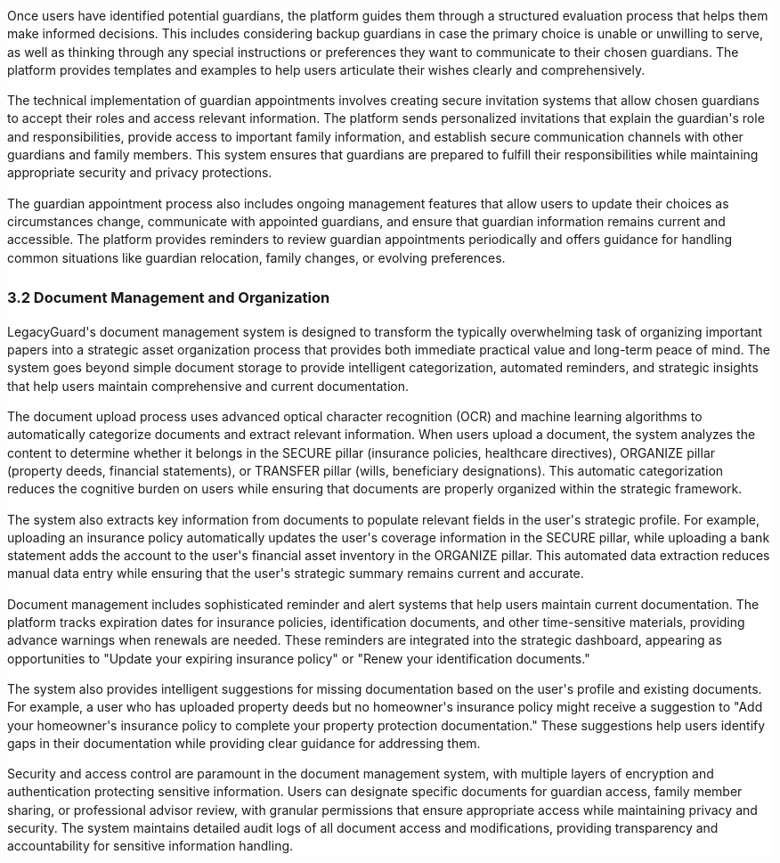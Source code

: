 Once users have identified potential guardians, the platform guides them through a structured evaluation process that helps them make informed decisions. This includes considering backup guardians in case the primary choice is unable or unwilling to serve, as well as thinking through any special instructions or preferences they want to communicate to their chosen guardians. The platform provides templates and examples to help users articulate their wishes clearly and comprehensively.

The technical implementation of guardian appointments involves creating secure invitation systems that allow chosen guardians to accept their roles and access relevant information. The platform sends personalized invitations that explain the guardian's role and responsibilities, provide access to important family information, and establish secure communication channels with other guardians and family members. This system ensures that guardians are prepared to fulfill their responsibilities while maintaining appropriate security and privacy protections.

The guardian appointment process also includes ongoing management features that allow users to update their choices as circumstances change, communicate with appointed guardians, and ensure that guardian information remains current and accessible. The platform provides reminders to review guardian appointments periodically and offers guidance for handling common situations like guardian relocation, family changes, or evolving preferences.

### 3.2 Document Management and Organization

LegacyGuard's document management system is designed to transform the typically overwhelming task of organizing important papers into a strategic asset organization process that provides both immediate practical value and long-term peace of mind. The system goes beyond simple document storage to provide intelligent categorization, automated reminders, and strategic insights that help users maintain comprehensive and current documentation.

The document upload process uses advanced optical character recognition (OCR) and machine learning algorithms to automatically categorize documents and extract relevant information. When users upload a document, the system analyzes the content to determine whether it belongs in the SECURE pillar (insurance policies, healthcare directives), ORGANIZE pillar (property deeds, financial statements), or TRANSFER pillar (wills, beneficiary designations). This automatic categorization reduces the cognitive burden on users while ensuring that documents are properly organized within the strategic framework.

The system also extracts key information from documents to populate relevant fields in the user's strategic profile. For example, uploading an insurance policy automatically updates the user's coverage information in the SECURE pillar, while uploading a bank statement adds the account to the user's financial asset inventory in the ORGANIZE pillar. This automated data extraction reduces manual data entry while ensuring that the user's strategic summary remains current and accurate.

Document management includes sophisticated reminder and alert systems that help users maintain current documentation. The platform tracks expiration dates for insurance policies, identification documents, and other time-sensitive materials, providing advance warnings when renewals are needed. These reminders are integrated into the strategic dashboard, appearing as opportunities to "Update your expiring insurance policy" or "Renew your identification documents."

The system also provides intelligent suggestions for missing documentation based on the user's profile and existing documents. For example, a user who has uploaded property deeds but no homeowner's insurance policy might receive a suggestion to "Add your homeowner's insurance policy to complete your property protection documentation." These suggestions help users identify gaps in their documentation while providing clear guidance for addressing them.

Security and access control are paramount in the document management system, with multiple layers of encryption and authentication protecting sensitive information. Users can designate specific documents for guardian access, family member sharing, or professional advisor review, with granular permissions that ensure appropriate access while maintaining privacy and security. The system maintains detailed audit logs of all document access and modifications, providing transparency and accountability for sensitive information handling.
